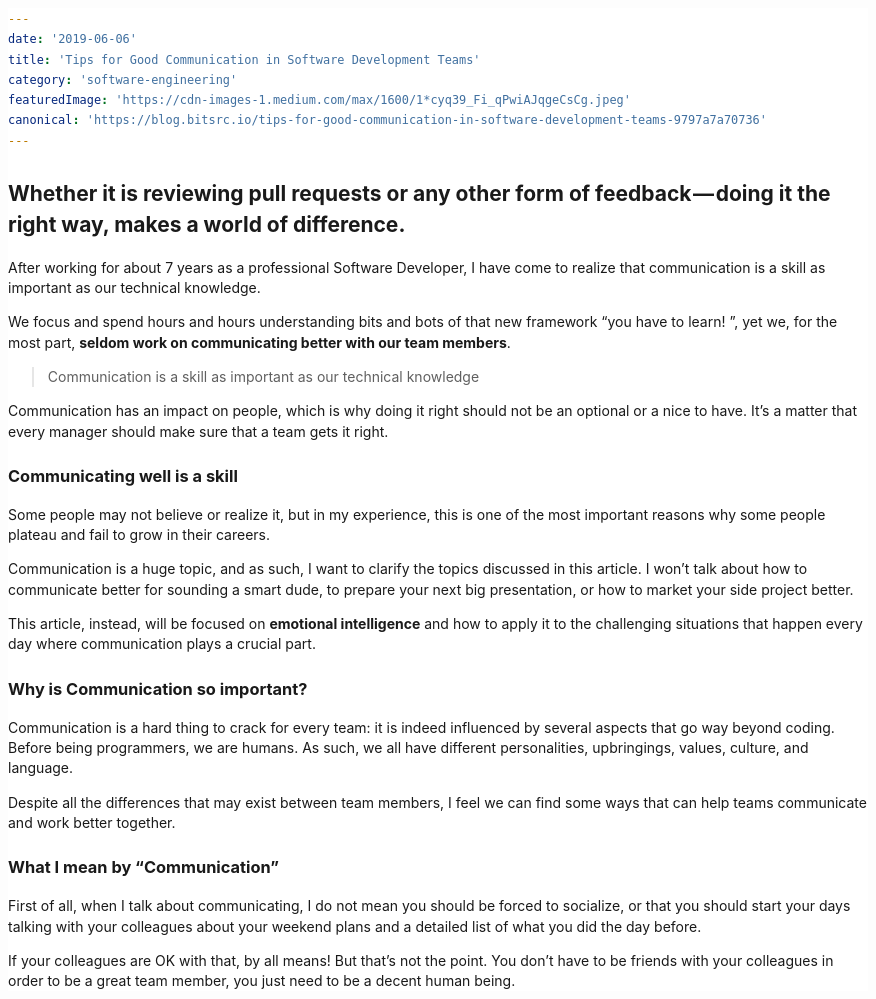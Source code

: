 ```yaml
---
date: '2019-06-06'
title: 'Tips for Good Communication in Software Development Teams'
category: 'software-engineering'
featuredImage: 'https://cdn-images-1.medium.com/max/1600/1*cyq39_Fi_qPwiAJqgeCsCg.jpeg'
canonical: 'https://blog.bitsrc.io/tips-for-good-communication-in-software-development-teams-9797a7a70736'
---
```


## Whether it is reviewing pull requests or any other form of feedback — doing it the right way, makes a world of difference.

After working for about 7 years as a professional Software Developer, I have come to realize that communication is a skill as important as our technical knowledge.

We focus and spend hours and hours understanding bits and bots of that new framework “you have to learn! ”, yet we, for the most part, **seldom work on communicating better with our team members**.

> Communication is a skill as important as our technical knowledge

Communication has an impact on people, which is why doing it right should not be an optional or a nice to have. It’s a matter that every manager should make sure that a team gets it right.

### Communicating well is a skill

Some people may not believe or realize it, but in my experience, this is one of the most important reasons why some people plateau and fail to grow in their careers.

Communication is a huge topic, and as such, I want to clarify the topics discussed in this article. I won’t talk about how to communicate better for sounding a smart dude, to prepare your next big presentation, or how to market your side project better.

This article, instead, will be focused on **emotional intelligence** and how to apply it to the challenging situations that happen every day where communication plays a crucial part.

### Why is Communication so important?

Communication is a hard thing to crack for every team: it is indeed influenced by several aspects that go way beyond coding. Before being programmers, we are humans. As such, we all have different personalities, upbringings, values, culture, and language.

Despite all the differences that may exist between team members, I feel we can find some ways that can help teams communicate and work better together.

### What I mean by “Communication”

First of all, when I talk about communicating, I do not mean you should be forced to socialize, or that you should start your days talking with your colleagues about your weekend plans and a detailed list of what you did the day before.

If your colleagues are OK with that, by all means! But that’s not the point. You don’t have to be friends with your colleagues in order to be a great team member, you just need to be a decent human being.
